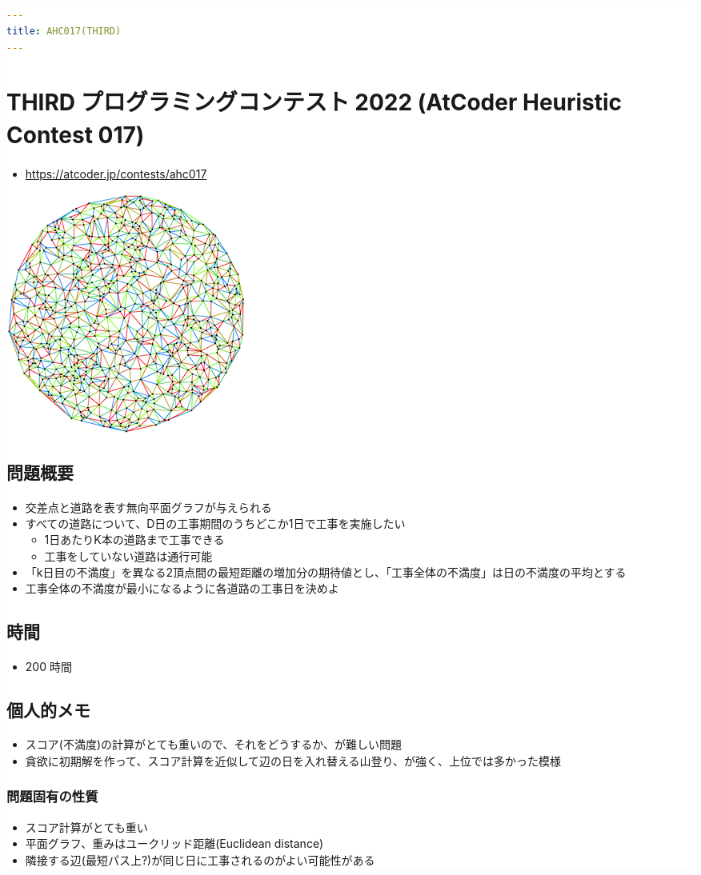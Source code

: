 ```yaml
---
title: AHC017(THIRD)
---
```


# THIRD プログラミングコンテスト 2022 (AtCoder Heuristic Contest 017)

- https://atcoder.jp/contests/ahc017

<img src="../imgs/ahc017.png" width=300>

## 問題概要

- 交差点と道路を表す無向平面グラフが与えられる
- すべての道路について、D日の工事期間のうちどこか1日で工事を実施したい
  - 1日あたりK本の道路まで工事できる
  - 工事をしていない道路は通行可能
- 「k日目の不満度」を異なる2頂点間の最短距離の増加分の期待値とし、「工事全体の不満度」は日の不満度の平均とする
- 工事全体の不満度が最小になるように各道路の工事日を決めよ

## 時間

- 200 時間

## 個人的メモ

- スコア(不満度)の計算がとても重いので、それをどうするか、が難しい問題
- 貪欲に初期解を作って、スコア計算を近似して辺の日を入れ替える山登り、が強く、上位では多かった模様

### 問題固有の性質

- スコア計算がとても重い
- 平面グラフ、重みはユークリッド距離(Euclidean distance)
- 隣接する辺(最短パス上?)が同じ日に工事されるのがよい可能性がある
